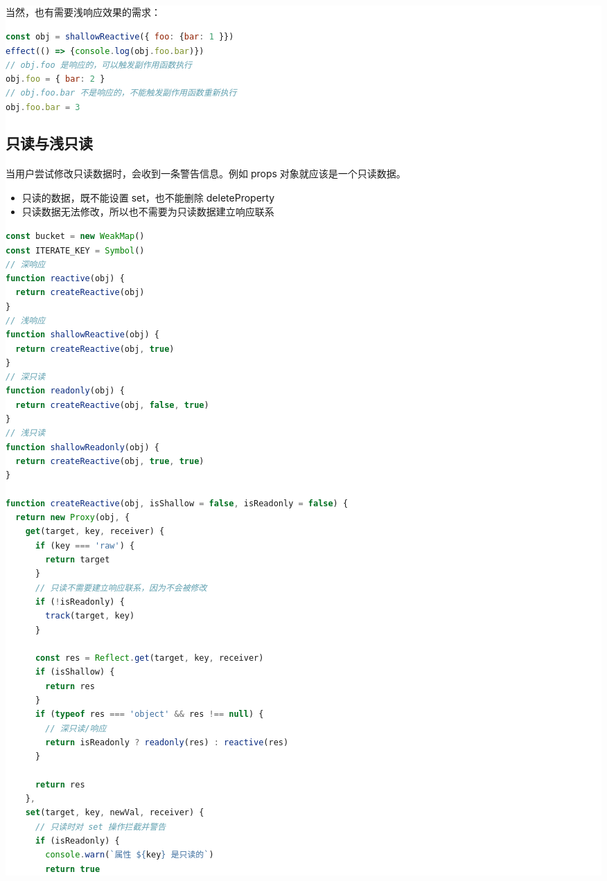 当然，也有需要浅响应效果的需求：

```js
const obj = shallowReactive({ foo: {bar: 1 }})
effect(() => {console.log(obj.foo.bar)})
// obj.foo 是响应的，可以触发副作用函数执行
obj.foo = { bar: 2 }
// obj.foo.bar 不是响应的，不能触发副作用函数重新执行
obj.foo.bar = 3
```

## 只读与浅只读

当用户尝试修改只读数据时，会收到一条警告信息。例如 props 对象就应该是一个只读数据。

- 只读的数据，既不能设置 set，也不能删除 deleteProperty
- 只读数据无法修改，所以也不需要为只读数据建立响应联系

```js
const bucket = new WeakMap()
const ITERATE_KEY = Symbol()
// 深响应
function reactive(obj) {
  return createReactive(obj)
}
// 浅响应
function shallowReactive(obj) {
  return createReactive(obj, true)
}
// 深只读
function readonly(obj) {
  return createReactive(obj, false, true)
}
// 浅只读
function shallowReadonly(obj) {
  return createReactive(obj, true, true)
}

function createReactive(obj, isShallow = false, isReadonly = false) {
  return new Proxy(obj, {
    get(target, key, receiver) {
      if (key === 'raw') {
        return target
      }
      // 只读不需要建立响应联系，因为不会被修改
      if (!isReadonly) {
        track(target, key)
      }
      
      const res = Reflect.get(target, key, receiver)
      if (isShallow) {
        return res
      }
      if (typeof res === 'object' && res !== null) {
        // 深只读/响应
        return isReadonly ? readonly(res) : reactive(res)
      }

      return res
    },
    set(target, key, newVal, receiver) {
      // 只读时对 set 操作拦截并警告
      if (isReadonly) {
        console.warn(`属性 ${key} 是只读的`)
        return true
```